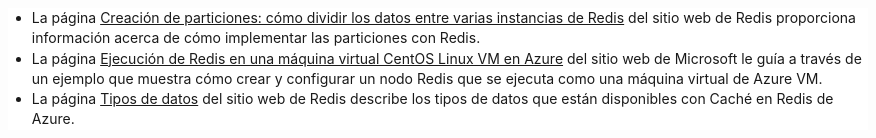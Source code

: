 - La página [Creación de particiones: cómo dividir los datos entre varias instancias de Redis](http://redis.io/topics/partitioning) del sitio web de Redis proporciona información acerca de cómo implementar las particiones con Redis.
- La página [Ejecución de Redis en una máquina virtual CentOS Linux VM en Azure](http://blogs.msdn.com/b/tconte/archive/2012/06/08/running-redis-on-a-centos-linux-vm-in-windows-azure.aspx) del sitio web de Microsoft le guía a través de un ejemplo que muestra cómo crear y configurar un nodo Redis que se ejecuta como una máquina virtual de Azure VM.
- La página [Tipos de datos](http://redis.io/topics/data-types) del sitio web de Redis describe los tipos de datos que están disponibles con Caché en Redis de Azure.

